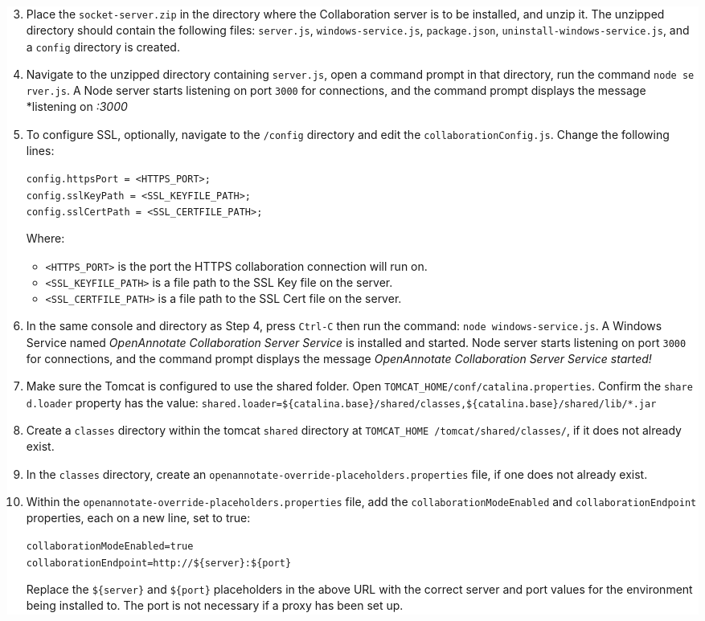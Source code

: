 3. Place the `socket-server.zip` in the directory where the Collaboration server is to be installed, and unzip it. The
   unzipped directory should contain the following files: `server.js`, `windows-service.js`, `package.json`,
   `uninstall-windows-service.js`, and a `config` directory is created.

4. Navigate to the unzipped directory containing `server.js`, open a command prompt in that directory, run the command
   `node server.js`. A Node server starts listening on port `3000` for connections, and the command prompt displays the
   message *listening on *:3000*

5. To configure SSL, optionally, navigate to the `/config` directory and edit the `collaborationConfig.js`. Change the 
   following lines:

   ```text
   config.httpsPort = <HTTPS_PORT>;
   config.sslKeyPath = <SSL_KEYFILE_PATH>;
   config.sslCertPath = <SSL_CERTFILE_PATH>;
   ```

   Where:
    * `<HTTPS_PORT>` is the port the HTTPS collaboration connection will run on.
    * `<SSL_KEYFILE_PATH>` is a file path to the SSL Key file on the server.
    * `<SSL_CERTFILE_PATH>` is a file path to the SSL Cert file on the server.

6. In the same console and directory as Step 4, press `Ctrl-C`  then run the command: `node windows-service.js`.
   A Windows Service named *OpenAnnotate Collaboration Server Service* is installed and started. Node server starts 
   listening on port `3000` for connections, and the command prompt displays the message 
   *OpenAnnotate Collaboration Server Service started!*

7. Make sure the Tomcat is configured to use the shared folder.
   Open `TOMCAT_HOME/conf/catalina.properties`.
   Confirm the `shared.loader` property has the value: `shared.loader=${catalina.base}/shared/classes,${catalina.base}/shared/lib/*.jar`

8. Create a `classes` directory within the tomcat `shared` directory at `TOMCAT_HOME /tomcat/shared/classes/`, if it
   does not already exist.

9. In the `classes` directory, create an `openannotate-override-placeholders.properties` file, if one does not already exist.

10. Within the `openannotate-override-placeholders.properties` file, add the `collaborationModeEnabled` and
    `collaborationEndpoint` properties, each on a new line, set to true:

    ```text
    collaborationModeEnabled=true
    collaborationEndpoint=http://${server}:${port}
    ```

    Replace the `${server}` and `${port}` placeholders in the above URL with the correct server and port values for
    the environment being installed to. The port is not necessary if a proxy has been set up.
